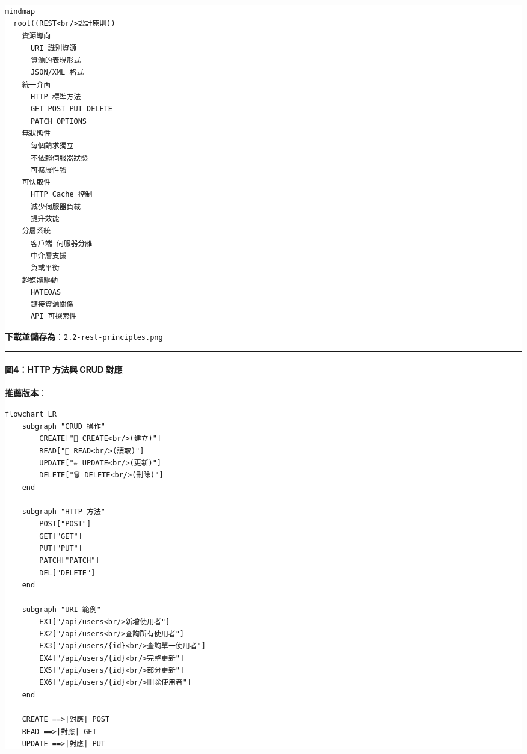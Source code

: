 ```mermaid
mindmap
  root((REST<br/>設計原則))
    資源導向
      URI 識別資源
      資源的表現形式
      JSON/XML 格式
    統一介面
      HTTP 標準方法
      GET POST PUT DELETE
      PATCH OPTIONS
    無狀態性
      每個請求獨立
      不依賴伺服器狀態
      可擴展性強
    可快取性
      HTTP Cache 控制
      減少伺服器負載
      提升效能
    分層系統
      客戶端-伺服器分離
      中介層支援
      負載平衡
    超媒體驅動
      HATEOAS
      鏈接資源關係
      API 可探索性
```

**下載並儲存為**：`2.2-rest-principles.png`

---

#### 圖4：HTTP 方法與 CRUD 對應

**推薦版本**：

```mermaid
flowchart LR
    subgraph "CRUD 操作"
        CREATE["📝 CREATE<br/>(建立)"]
        READ["📖 READ<br/>(讀取)"]
        UPDATE["✏️ UPDATE<br/>(更新)"]
        DELETE["🗑️ DELETE<br/>(刪除)"]
    end

    subgraph "HTTP 方法"
        POST["POST"]
        GET["GET"]
        PUT["PUT"]
        PATCH["PATCH"]
        DEL["DELETE"]
    end

    subgraph "URI 範例"
        EX1["/api/users<br/>新增使用者"]
        EX2["/api/users<br/>查詢所有使用者"]
        EX3["/api/users/{id}<br/>查詢單一使用者"]
        EX4["/api/users/{id}<br/>完整更新"]
        EX5["/api/users/{id}<br/>部分更新"]
        EX6["/api/users/{id}<br/>刪除使用者"]
    end

    CREATE ==>|對應| POST
    READ ==>|對應| GET
    UPDATE ==>|對應| PUT
```